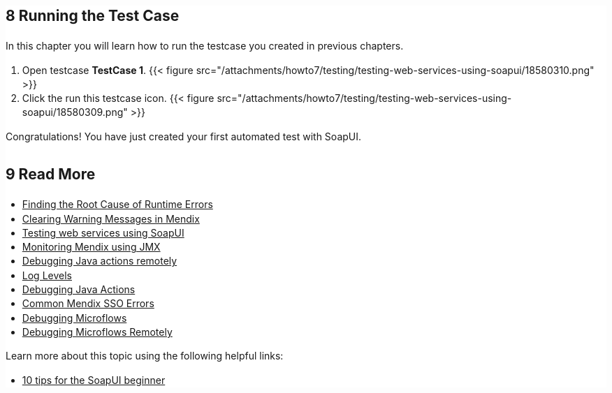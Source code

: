 ## 8 Running the Test Case

In this chapter you will learn how to run the testcase you created in previous chapters.

1. Open testcase **TestCase 1**.
    {{< figure src="/attachments/howto7/testing/testing-web-services-using-soapui/18580310.png" >}}
2. Click the run this testcase icon.
    {{< figure src="/attachments/howto7/testing/testing-web-services-using-soapui/18580309.png" >}}

Congratulations! You have just created your first automated test with SoapUI.

## 9 Read More

* [Finding the Root Cause of Runtime Errors](/howto7/monitoring-troubleshooting/finding-the-root-cause-of-runtime-errors/)
* [Clearing Warning Messages in Mendix](/howto7/monitoring-troubleshooting/clear-warning-messages/)
* [Testing web services using SoapUI](/howto7/testing/testing-web-services-using-soapui/)
* [Monitoring Mendix using JMX](/howto7/monitoring-troubleshooting/monitoring-mendix-using-jmx/)
* [Debugging Java actions remotely](/howto7/monitoring-troubleshooting/debug-java-actions-remotely/)
* [Log Levels](/howto7/monitoring-troubleshooting/log-levels/)
* [Debugging Java Actions](/howto7/monitoring-troubleshooting/debug-java-actions/)
* [Common Mendix SSO Errors](/howto7/monitoring-troubleshooting/handle-common-mendix-sso-errors/)
* [Debugging Microflows](/howto7/monitoring-troubleshooting/debug-microflows/)
* [Debugging Microflows Remotely](/howto7/monitoring-troubleshooting/debug-microflows-remotely/)

Learn more about this topic using the following helpful links:

* [10 tips for the SoapUI beginner](https://www.soapui.org/getting-started/10-tips-for-the-soapui-beginner.html)
